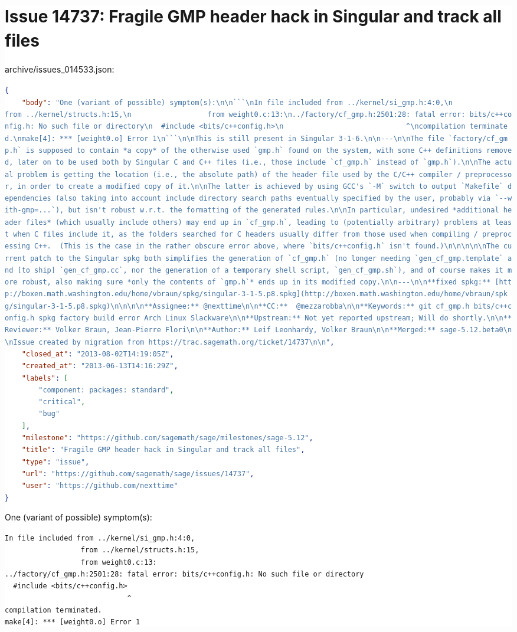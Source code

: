 # Issue 14737: Fragile GMP header hack in Singular and track all files

archive/issues_014533.json:
```json
{
    "body": "One (variant of possible) symptom(s):\n\n```\nIn file included from ../kernel/si_gmp.h:4:0,\n                  from ../kernel/structs.h:15,\n                  from weight0.c:13:\n../factory/cf_gmp.h:2501:28: fatal error: bits/c++config.h: No such file or directory\n  #include <bits/c++config.h>\n                             ^\ncompilation terminated.\nmake[4]: *** [weight0.o] Error 1\n```\n\nThis is still present in Singular 3-1-6.\n\n---\n\nThe file `factory/cf_gmp.h` is supposed to contain *a copy* of the otherwise used `gmp.h` found on the system, with some C++ definitions removed, later on to be used both by Singular C and C++ files (i.e., those include `cf_gmp.h` instead of `gmp.h`).\n\nThe actual problem is getting the location (i.e., the absolute path) of the header file used by the C/C++ compiler / preprocessor, in order to create a modified copy of it.\n\nThe latter is achieved by using GCC's `-M` switch to output `Makefile` dependencies (also taking into account include directory search paths eventually specified by the user, probably via `--with-gmp=...`), but isn't robust w.r.t. the formatting of the generated rules.\n\nIn particular, undesired *additional header files* (which usually include others) may end up in `cf_gmp.h`, leading to (potentially arbitrary) problems at least when C files include it, as the folders searched for C headers usually differ from those used when compiling / preprocessing C++.  (This is the case in the rather obscure error above, where `bits/c++config.h` isn't found.)\n\n\n\n\nThe current patch to the Singular spkg both simplifies the generation of `cf_gmp.h` (no longer needing `gen_cf_gmp.template` and [to ship] `gen_cf_gmp.cc`, nor the generation of a temporary shell script, `gen_cf_gmp.sh`), and of course makes it more robust, also making sure *only the contents of `gmp.h`* ends up in its modified copy.\n\n---\n\n**fixed spkg:** [http://boxen.math.washington.edu/home/vbraun/spkg/singular-3-1-5.p8.spkg](http://boxen.math.washington.edu/home/vbraun/spkg/singular-3-1-5.p8.spkg)\n\n\n\n**Assignee:** @nexttime\n\n**CC:**  @mezzarobba\n\n**Keywords:** git cf_gmp.h bits/c++config.h spkg factory build error Arch Linux Slackware\n\n**Upstream:** Not yet reported upstream; Will do shortly.\n\n**Reviewer:** Volker Braun, Jean-Pierre Flori\n\n**Author:** Leif Leonhardy, Volker Braun\n\n**Merged:** sage-5.12.beta0\n\nIssue created by migration from https://trac.sagemath.org/ticket/14737\n\n",
    "closed_at": "2013-08-02T14:19:05Z",
    "created_at": "2013-06-13T14:16:29Z",
    "labels": [
        "component: packages: standard",
        "critical",
        "bug"
    ],
    "milestone": "https://github.com/sagemath/sage/milestones/sage-5.12",
    "title": "Fragile GMP header hack in Singular and track all files",
    "type": "issue",
    "url": "https://github.com/sagemath/sage/issues/14737",
    "user": "https://github.com/nexttime"
}
```
One (variant of possible) symptom(s):

```
In file included from ../kernel/si_gmp.h:4:0,
                  from ../kernel/structs.h:15,
                  from weight0.c:13:
../factory/cf_gmp.h:2501:28: fatal error: bits/c++config.h: No such file or directory
  #include <bits/c++config.h>
                             ^
compilation terminated.
make[4]: *** [weight0.o] Error 1
```
